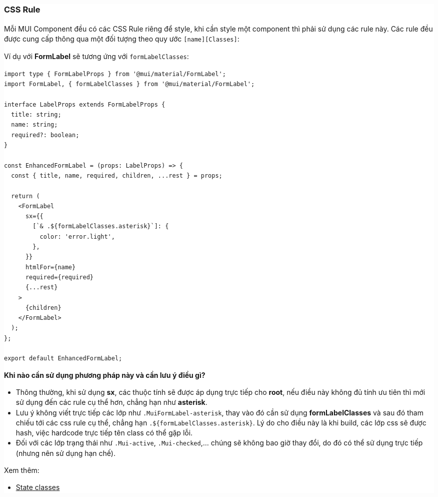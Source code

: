 ### CSS Rule

Mỗi MUI Component đều có các CSS Rule riêng để style, khi cần style một component thì phải sử dụng các rule này. Các rule đều được cung cấp thông qua một đối tượng theo quy ước `[name][Classes]`:

Ví dụ với **FormLabel** sẽ tương ứng với `formLabelClasses`:

```tsx
import type { FormLabelProps } from '@mui/material/FormLabel';
import FormLabel, { formLabelClasses } from '@mui/material/FormLabel';

interface LabelProps extends FormLabelProps {
  title: string;
  name: string;
  required?: boolean;
}

const EnhancedFormLabel = (props: LabelProps) => {
  const { title, name, required, children, ...rest } = props;

  return (
    <FormLabel
      sx={{
        [`& .${formLabelClasses.asterisk}`]: {
          color: 'error.light',
        },
      }}
      htmlFor={name}
      required={required}
      {...rest}
    >
      {children}
    </FormLabel>
  );
};

export default EnhancedFormLabel;
```

**Khi nào cần sử dụng phương pháp này và cần lưu ý điều gì?**

- Thông thường, khi sử dụng **sx**, các thuộc tính sẽ được áp dụng trực tiếp cho **root**, nếu điều này không đủ tính ưu tiên thì mới sử dụng đến các rule cụ thể hơn, chẳng hạn như **asterisk**.
- Lưu ý không viết trực tiếp các lớp như `.MuiFormLabel-asterisk`, thay vào đó cần sử dụng **formLabelClasses** và sau đó tham chiếu tới các css rule cụ thể, chẳng hạn `.${formLabelClasses.asterisk}`. Lý do cho điều này là khi build, các lớp css sẽ được hash, việc hardcode trực tiếp tên class có thể gặp lỗi.
- Đối với các lớp trạng thái như `.Mui-active`, `.Mui-checked`,... chúng sẽ không bao giờ thay đổi, do đó có thể sử dụng trực tiếp (nhưng nên sử dụng hạn chế).

Xem thêm:

- [State classes](https://mui.com/material-ui/customization/how-to-customize/#state-classes)

